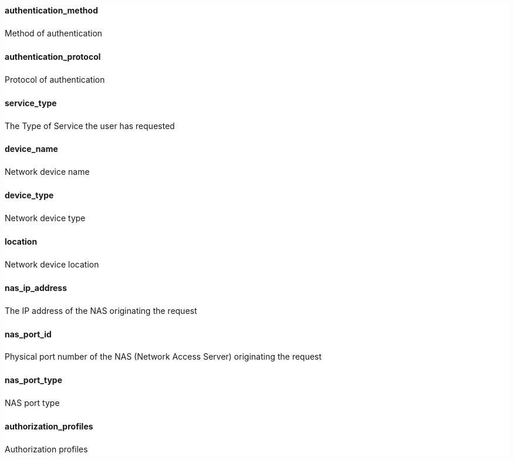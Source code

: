 <a id="models.RadiusAuthenticationsWeek.authentication_method"></a>

#### authentication\_method

Method of authentication

<a id="models.RadiusAuthenticationsWeek.authentication_protocol"></a>

#### authentication\_protocol

Protocol of authentication

<a id="models.RadiusAuthenticationsWeek.service_type"></a>

#### service\_type

The Type of Service the user has requested

<a id="models.RadiusAuthenticationsWeek.device_name"></a>

#### device\_name

Network device name

<a id="models.RadiusAuthenticationsWeek.device_type"></a>

#### device\_type

Network device type

<a id="models.RadiusAuthenticationsWeek.location"></a>

#### location

Network device location

<a id="models.RadiusAuthenticationsWeek.nas_ip_address"></a>

#### nas\_ip\_address

The IP address of the NAS originating the request

<a id="models.RadiusAuthenticationsWeek.nas_port_id"></a>

#### nas\_port\_id

Physical port number of the NAS (Network Access Server) originating the request

<a id="models.RadiusAuthenticationsWeek.nas_port_type"></a>

#### nas\_port\_type

NAS port type

<a id="models.RadiusAuthenticationsWeek.authorization_profiles"></a>

#### authorization\_profiles

Authorization profiles

<a id="models.RadiusAuthenticationsWeek.posture_status"></a>
